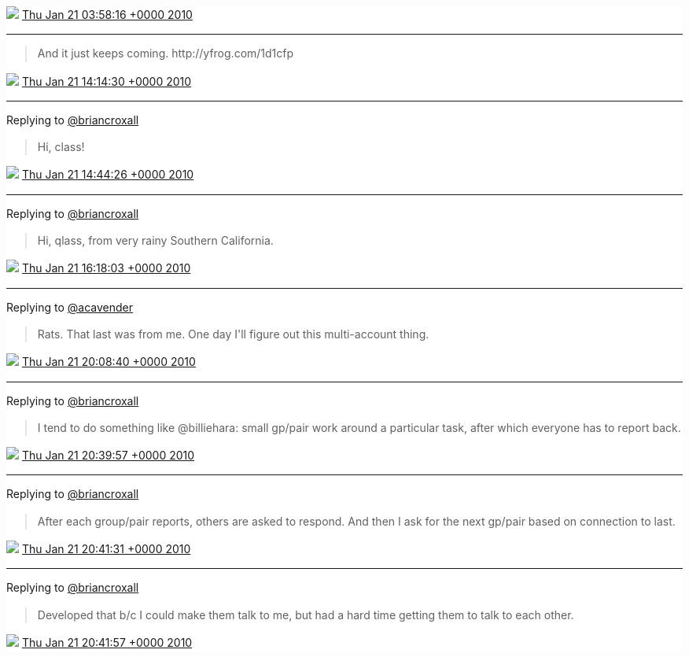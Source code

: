 <img src="../../media/tweet.ico" width="12" /> [Thu Jan 21 03:58:16 +0000 2010](https://twitter.com/kfitz/status/8013872600)

----

> And it just keeps coming\.  http://yfrog\.com/1d1cfp

<img src="../../media/tweet.ico" width="12" /> [Thu Jan 21 14:14:30 +0000 2010](https://twitter.com/kfitz/status/8028278578)

----

Replying to [@briancroxall](https://twitter.com/briancroxall/status/8029146217)

> Hi, class\!

<img src="../../media/tweet.ico" width="12" /> [Thu Jan 21 14:44:26 +0000 2010](https://twitter.com/kfitz/status/8029243961)

----

Replying to [@briancroxall](https://twitter.com/briancroxall/status/8032170391)

> Hi, qlass, from very rainy Southern California\.

<img src="../../media/tweet.ico" width="12" /> [Thu Jan 21 16:18:03 +0000 2010](https://twitter.com/kfitz/status/8032397293)

----

Replying to [@acavender](https://twitter.com/acavender/status/8039481471)

> Rats\. That last was from me\. One day I'll figure out this multi\-account thing\.

<img src="../../media/tweet.ico" width="12" /> [Thu Jan 21 20:08:40 +0000 2010](https://twitter.com/kfitz/status/8039723145)

----

Replying to [@briancroxall](https://twitter.com/briancroxall/status/8040388054)

> I tend to do something like @billiehara: small gp/pair work around a particular task, after which everyone has to report back\.

<img src="../../media/tweet.ico" width="12" /> [Thu Jan 21 20:39:57 +0000 2010](https://twitter.com/kfitz/status/8040697067)

----

Replying to [@briancroxall](https://twitter.com/briancroxall/status/8040388054)

> After each group/pair reports, others are asked to respond\. And then I ask for the next gp/pair based on connection to last\.

<img src="../../media/tweet.ico" width="12" /> [Thu Jan 21 20:41:31 +0000 2010](https://twitter.com/kfitz/status/8040747984)

----

Replying to [@briancroxall](https://twitter.com/briancroxall/status/8040388054)

> Developed that b/c I could make them talk to me, but had a hard time getting them to talk to each other\.

<img src="../../media/tweet.ico" width="12" /> [Thu Jan 21 20:41:57 +0000 2010](https://twitter.com/kfitz/status/8040761296)
